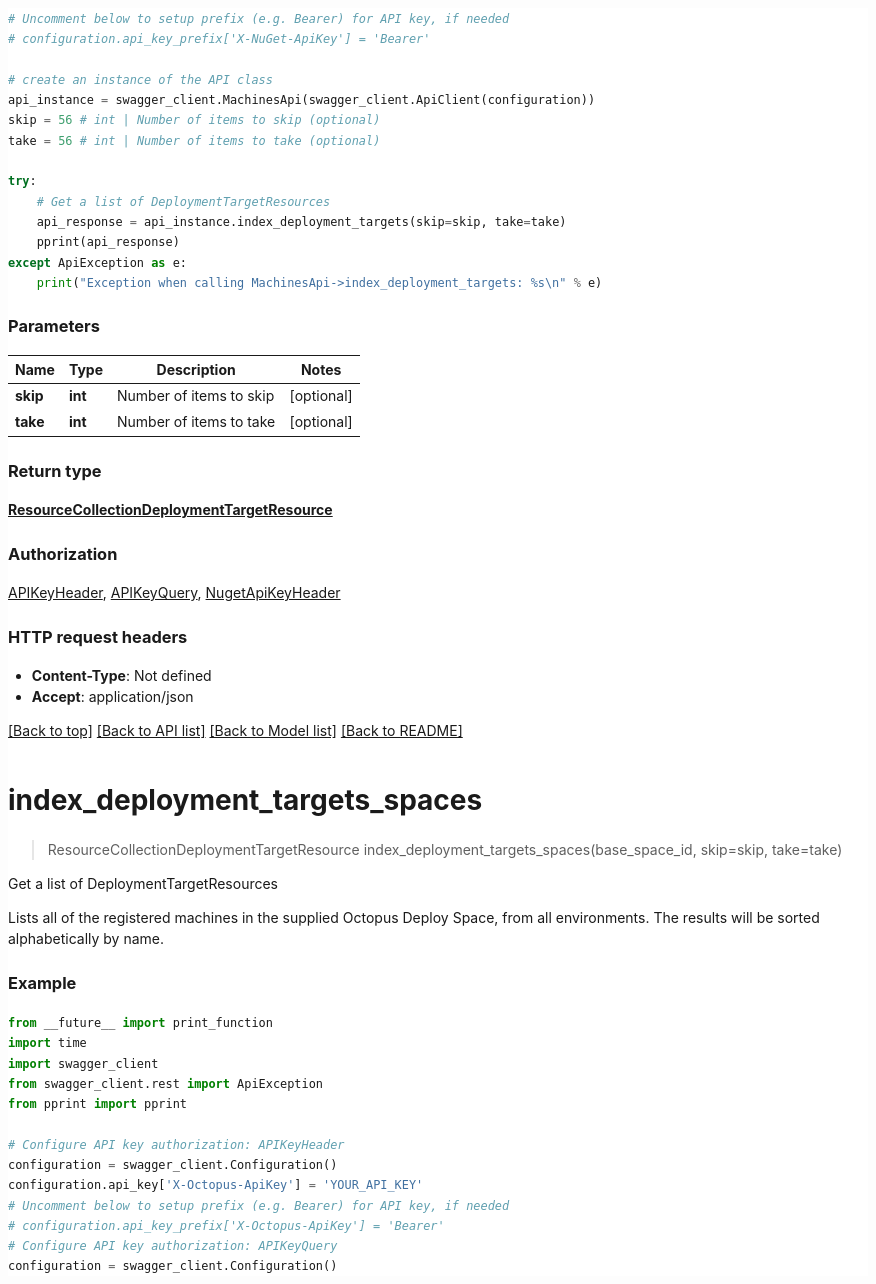 ```python
# Uncomment below to setup prefix (e.g. Bearer) for API key, if needed
# configuration.api_key_prefix['X-NuGet-ApiKey'] = 'Bearer'

# create an instance of the API class
api_instance = swagger_client.MachinesApi(swagger_client.ApiClient(configuration))
skip = 56 # int | Number of items to skip (optional)
take = 56 # int | Number of items to take (optional)

try:
    # Get a list of DeploymentTargetResources
    api_response = api_instance.index_deployment_targets(skip=skip, take=take)
    pprint(api_response)
except ApiException as e:
    print("Exception when calling MachinesApi->index_deployment_targets: %s\n" % e)
```

### Parameters

Name | Type | Description  | Notes
------------- | ------------- | ------------- | -------------
 **skip** | **int**| Number of items to skip | [optional] 
 **take** | **int**| Number of items to take | [optional] 

### Return type

[**ResourceCollectionDeploymentTargetResource**](ResourceCollectionDeploymentTargetResource.md)

### Authorization

[APIKeyHeader](../README.md#APIKeyHeader), [APIKeyQuery](../README.md#APIKeyQuery), [NugetApiKeyHeader](../README.md#NugetApiKeyHeader)

### HTTP request headers

 - **Content-Type**: Not defined
 - **Accept**: application/json

[[Back to top]](#) [[Back to API list]](../README.md#documentation-for-api-endpoints) [[Back to Model list]](../README.md#documentation-for-models) [[Back to README]](../README.md)

# **index_deployment_targets_spaces**
> ResourceCollectionDeploymentTargetResource index_deployment_targets_spaces(base_space_id, skip=skip, take=take)

Get a list of DeploymentTargetResources

Lists all of the registered machines in the supplied Octopus Deploy Space, from all environments. The results will be sorted alphabetically by name.

### Example
```python
from __future__ import print_function
import time
import swagger_client
from swagger_client.rest import ApiException
from pprint import pprint

# Configure API key authorization: APIKeyHeader
configuration = swagger_client.Configuration()
configuration.api_key['X-Octopus-ApiKey'] = 'YOUR_API_KEY'
# Uncomment below to setup prefix (e.g. Bearer) for API key, if needed
# configuration.api_key_prefix['X-Octopus-ApiKey'] = 'Bearer'
# Configure API key authorization: APIKeyQuery
configuration = swagger_client.Configuration()
```